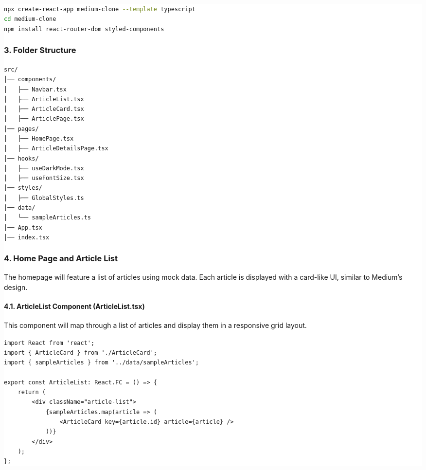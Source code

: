 ```bash
npx create-react-app medium-clone --template typescript
cd medium-clone
npm install react-router-dom styled-components
```

### 3. **Folder Structure**

```plaintext
src/
│── components/
│   ├── Navbar.tsx
│   ├── ArticleList.tsx
│   ├── ArticleCard.tsx
│   ├── ArticlePage.tsx
│── pages/
│   ├── HomePage.tsx
│   ├── ArticleDetailsPage.tsx
│── hooks/
│   ├── useDarkMode.tsx
│   ├── useFontSize.tsx
│── styles/
│   ├── GlobalStyles.ts
│── data/
│   └── sampleArticles.ts
│── App.tsx
│── index.tsx
```

### 4. **Home Page and Article List**

The homepage will feature a list of articles using mock data. Each article is displayed with a card-like UI, similar to Medium’s design.

#### 4.1. **ArticleList Component (ArticleList.tsx)**

This component will map through a list of articles and display them in a responsive grid layout.

```tsx
import React from 'react';
import { ArticleCard } from './ArticleCard';
import { sampleArticles } from '../data/sampleArticles';

export const ArticleList: React.FC = () => {
    return (
        <div className="article-list">
            {sampleArticles.map(article => (
                <ArticleCard key={article.id} article={article} />
            ))}
        </div>
    );
};
```

